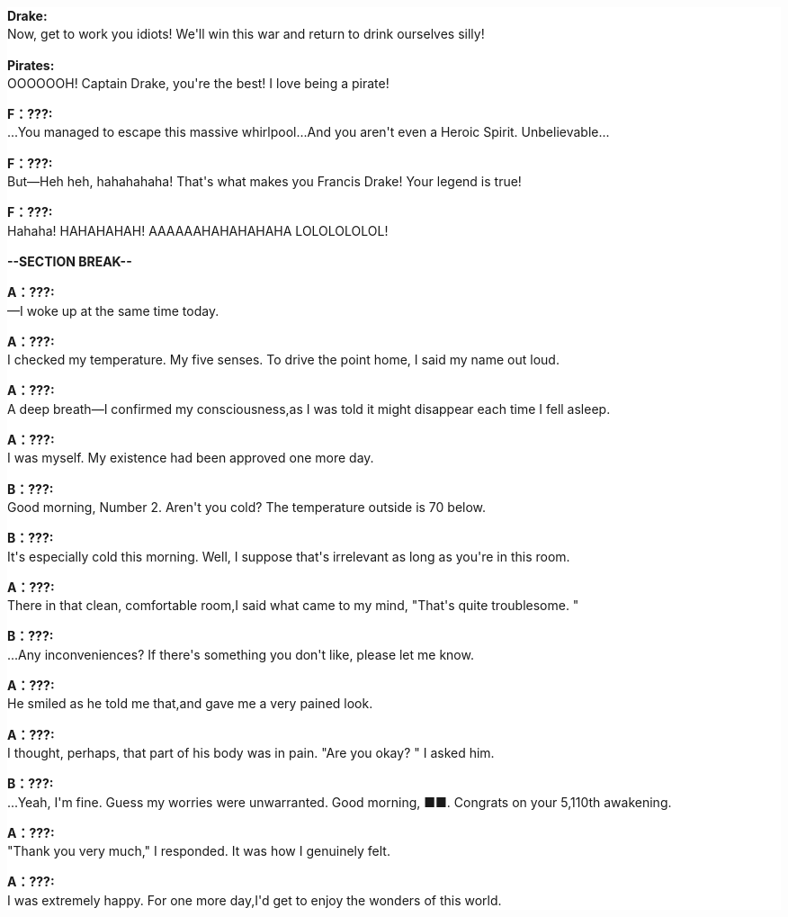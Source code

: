 **Drake:**   
Now, get to work you idiots! We'll win this war and return to drink ourselves silly!   
   
**Pirates:**   
OOOOOOH! Captain Drake, you're the best! I love being a pirate!   
   
**F：???:**  
...You managed to escape this massive whirlpool...And you aren't even a Heroic Spirit. Unbelievable...  
   
**F：???:**  
But&mdash;Heh heh, hahahahaha! That's what makes you Francis Drake! Your legend is true!   
   
**F：???:**  
Hahaha! HAHAHAHAH! AAAAAAHAHAHAHAHA LOLOLOLOLOL!   
  
**--SECTION BREAK--**  
   
**A：???:**  
&mdash;I woke up at the same time today.   
   
**A：???:**  
I checked my temperature. My five senses. To drive the point home, I said my name out loud.   
   
**A：???:**  
A deep breath&mdash;I confirmed my consciousness,as I was told it might disappear each time I fell asleep.   
   
**A：???:**  
I was myself. My existence had been approved one more day.   
   
**B：???:**  
Good morning, Number 2. Aren't you cold? The temperature outside is 70 below.   
   
**B：???:**  
It's especially cold this morning. Well, I suppose that's irrelevant as long as you're in this room.   
   
**A：???:**  
There in that clean, comfortable room,I said what came to my mind, "That's quite troublesome. "  
   
**B：???:**  
...Any inconveniences? If there's something you don't like, please let me know.   
   
**A：???:**  
He smiled as he told me that,and gave me a very pained look.   
   
**A：???:**  
I thought, perhaps, that part of his body was in pain. "Are you okay? " I asked him.   
   
**B：???:**  
...Yeah, I'm fine. Guess my worries were unwarranted. Good morning, ■■. Congrats on your 5,110th awakening.   
   
**A：???:**  
"Thank you very much," I responded. It was how I genuinely felt.   
   
**A：???:**  
I was extremely happy. For one more day,I'd get to enjoy the wonders of this world.   
   